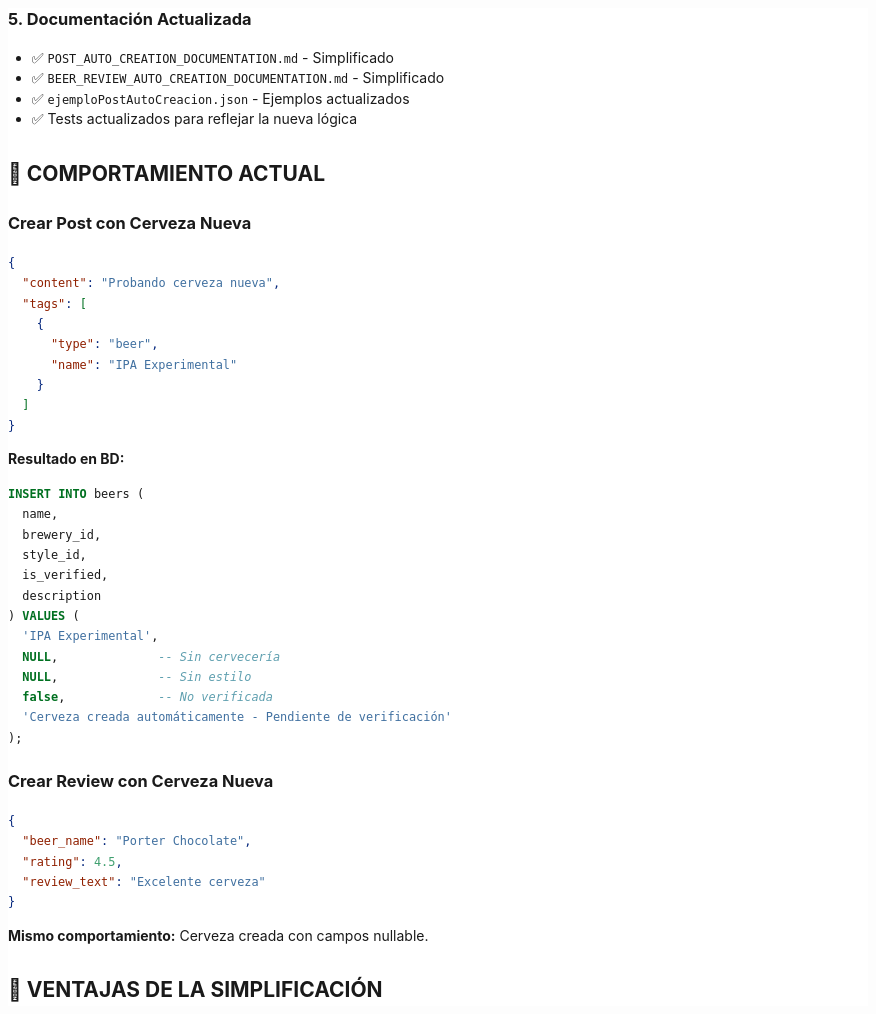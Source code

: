 ### 5. **Documentación Actualizada**
- ✅ `POST_AUTO_CREATION_DOCUMENTATION.md` - Simplificado
- ✅ `BEER_REVIEW_AUTO_CREATION_DOCUMENTATION.md` - Simplificado
- ✅ `ejemploPostAutoCreacion.json` - Ejemplos actualizados
- ✅ Tests actualizados para reflejar la nueva lógica

## 🎯 COMPORTAMIENTO ACTUAL

### Crear Post con Cerveza Nueva
```json
{
  "content": "Probando cerveza nueva",
  "tags": [
    {
      "type": "beer",
      "name": "IPA Experimental"
    }
  ]
}
```

**Resultado en BD:**
```sql
INSERT INTO beers (
  name, 
  brewery_id, 
  style_id, 
  is_verified, 
  description
) VALUES (
  'IPA Experimental',
  NULL,              -- Sin cervecería
  NULL,              -- Sin estilo
  false,             -- No verificada
  'Cerveza creada automáticamente - Pendiente de verificación'
);
```

### Crear Review con Cerveza Nueva
```json
{
  "beer_name": "Porter Chocolate",
  "rating": 4.5,
  "review_text": "Excelente cerveza"
}
```

**Mismo comportamiento:** Cerveza creada con campos nullable.

## 🔄 VENTAJAS DE LA SIMPLIFICACIÓN
